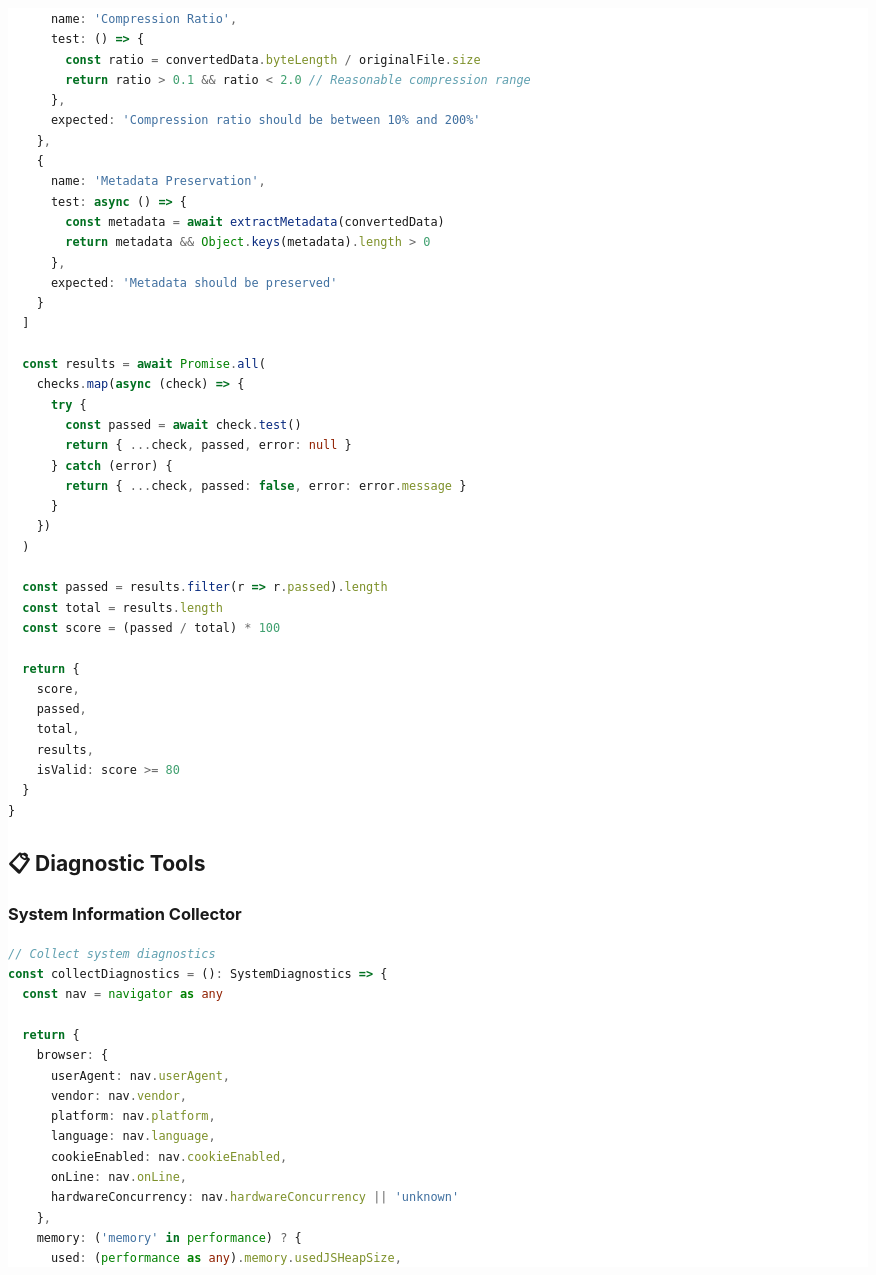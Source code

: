 ```typescript
      name: 'Compression Ratio',
      test: () => {
        const ratio = convertedData.byteLength / originalFile.size
        return ratio > 0.1 && ratio < 2.0 // Reasonable compression range
      },
      expected: 'Compression ratio should be between 10% and 200%'
    },
    {
      name: 'Metadata Preservation',
      test: async () => {
        const metadata = await extractMetadata(convertedData)
        return metadata && Object.keys(metadata).length > 0
      },
      expected: 'Metadata should be preserved'
    }
  ]
  
  const results = await Promise.all(
    checks.map(async (check) => {
      try {
        const passed = await check.test()
        return { ...check, passed, error: null }
      } catch (error) {
        return { ...check, passed: false, error: error.message }
      }
    })
  )
  
  const passed = results.filter(r => r.passed).length
  const total = results.length
  const score = (passed / total) * 100
  
  return {
    score,
    passed,
    total,
    results,
    isValid: score >= 80
  }
}
```

## 📋 Diagnostic Tools

### **System Information Collector**

```typescript
// Collect system diagnostics
const collectDiagnostics = (): SystemDiagnostics => {
  const nav = navigator as any
  
  return {
    browser: {
      userAgent: nav.userAgent,
      vendor: nav.vendor,
      platform: nav.platform,
      language: nav.language,
      cookieEnabled: nav.cookieEnabled,
      onLine: nav.onLine,
      hardwareConcurrency: nav.hardwareConcurrency || 'unknown'
    },
    memory: ('memory' in performance) ? {
      used: (performance as any).memory.usedJSHeapSize,
```